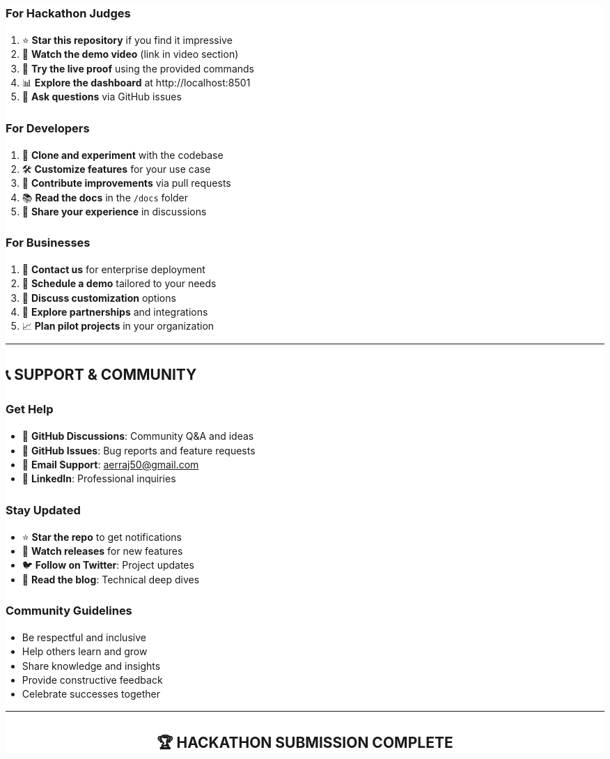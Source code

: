 ### **For Hackathon Judges**
1. ⭐ **Star this repository** if you find it impressive
2. 🎥 **Watch the demo video** (link in video section)
3. 🧪 **Try the live proof** using the provided commands
4. 📊 **Explore the dashboard** at http://localhost:8501
5. 💬 **Ask questions** via GitHub issues

### **For Developers**
1. 🔨 **Clone and experiment** with the codebase
2. 🛠️ **Customize features** for your use case
3. 🤝 **Contribute improvements** via pull requests
4. 📚 **Read the docs** in the `/docs` folder
5. 🌟 **Share your experience** in discussions

### **For Businesses**
1. 📧 **Contact us** for enterprise deployment
2. 🎯 **Schedule a demo** tailored to your needs
3. 💼 **Discuss customization** options
4. 🤝 **Explore partnerships** and integrations
5. 📈 **Plan pilot projects** in your organization

---

## 📞 **SUPPORT & COMMUNITY**

### **Get Help**
- 💬 **GitHub Discussions**: Community Q&A and ideas
- 🐛 **GitHub Issues**: Bug reports and feature requests
- 📧 **Email Support**: aerraj50@gmail.com
- 💼 **LinkedIn**: Professional inquiries

### **Stay Updated**
- ⭐ **Star the repo** to get notifications
- 👀 **Watch releases** for new features
- 🐦 **Follow on Twitter**: Project updates
- 📰 **Read the blog**: Technical deep dives

### **Community Guidelines**
- Be respectful and inclusive
- Help others learn and grow
- Share knowledge and insights
- Provide constructive feedback
- Celebrate successes together

---

<div align="center">

## 🏆 **HACKATHON SUBMISSION COMPLETE**
